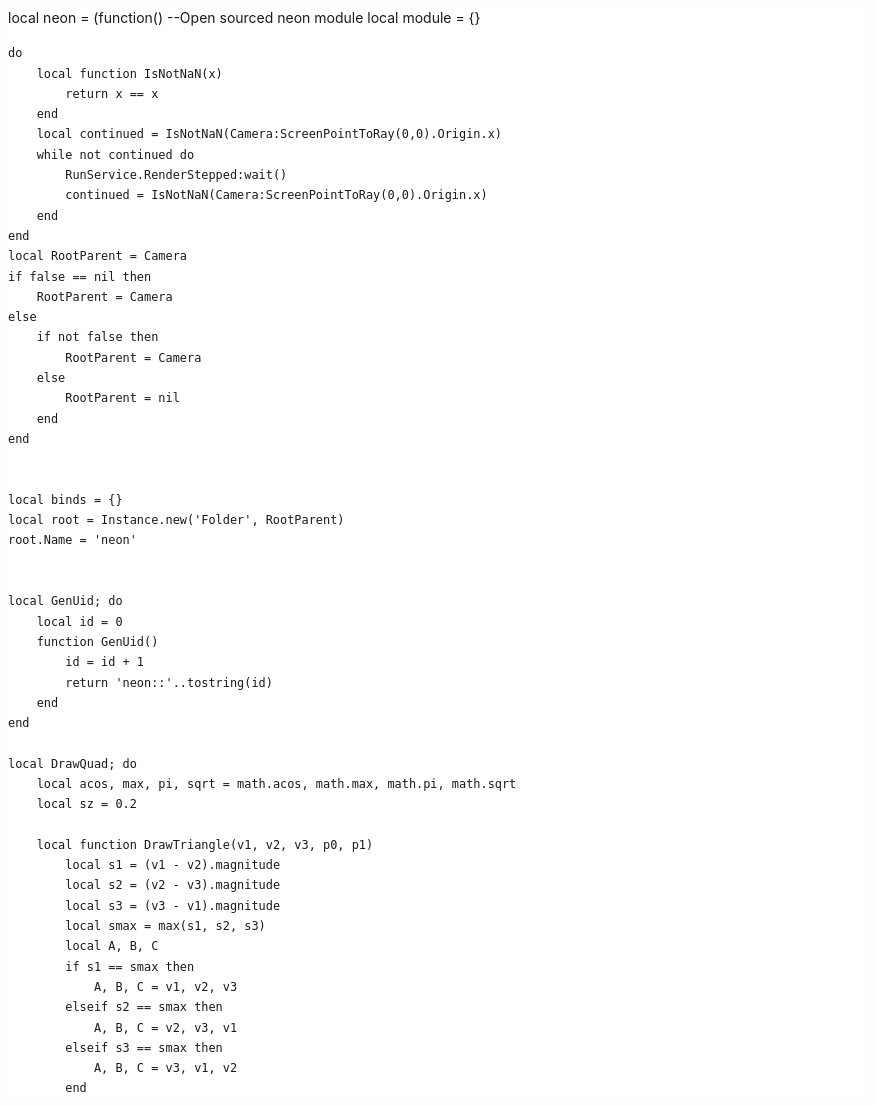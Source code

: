 local neon = (function()  --Open sourced neon module
	local module = {}

	do
		local function IsNotNaN(x)
			return x == x
		end
		local continued = IsNotNaN(Camera:ScreenPointToRay(0,0).Origin.x)
		while not continued do
			RunService.RenderStepped:wait()
			continued = IsNotNaN(Camera:ScreenPointToRay(0,0).Origin.x)
		end
	end
	local RootParent = Camera
	if false == nil then
		RootParent = Camera
	else
		if not false then
			RootParent = Camera
		else 
			RootParent = nil
		end
	end


	local binds = {}
	local root = Instance.new('Folder', RootParent)
	root.Name = 'neon'


	local GenUid; do
		local id = 0
		function GenUid()
			id = id + 1
			return 'neon::'..tostring(id)
		end
	end

	local DrawQuad; do
		local acos, max, pi, sqrt = math.acos, math.max, math.pi, math.sqrt
		local sz = 0.2

		local function DrawTriangle(v1, v2, v3, p0, p1)
			local s1 = (v1 - v2).magnitude
			local s2 = (v2 - v3).magnitude
			local s3 = (v3 - v1).magnitude
			local smax = max(s1, s2, s3)
			local A, B, C
			if s1 == smax then
				A, B, C = v1, v2, v3
			elseif s2 == smax then
				A, B, C = v2, v3, v1
			elseif s3 == smax then
				A, B, C = v3, v1, v2
			end

